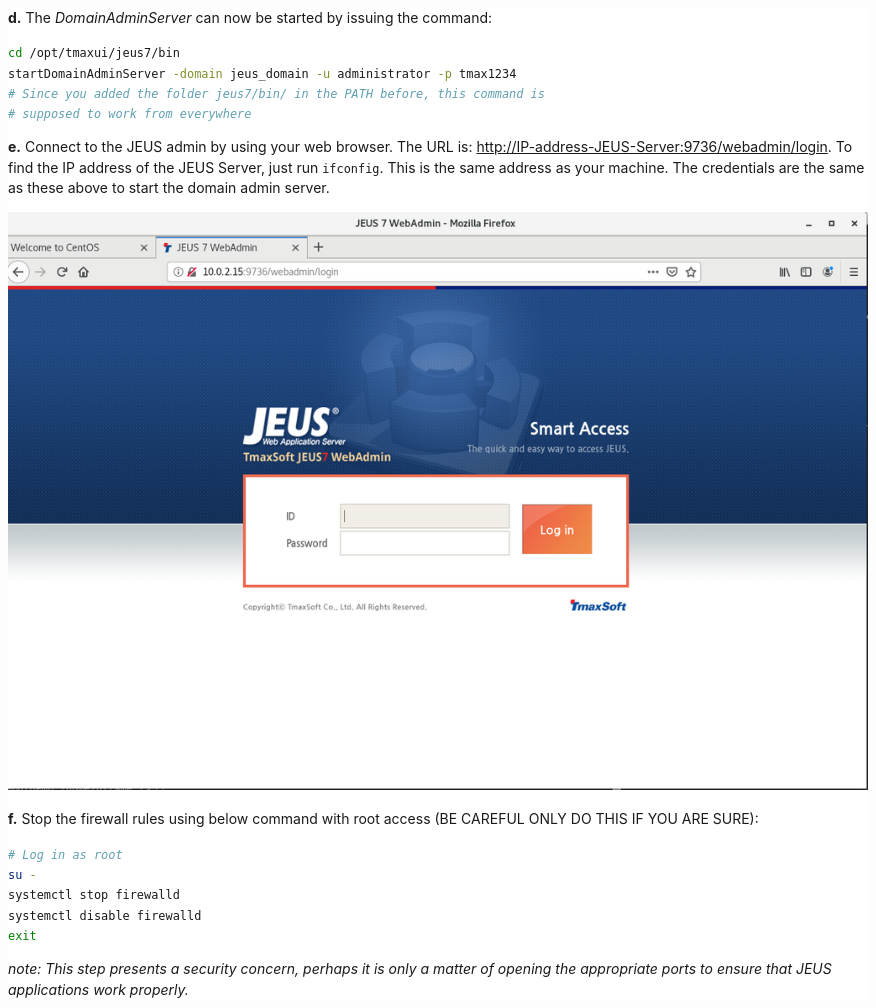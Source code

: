__d.__ The _DomainAdminServer_ can now be started by issuing the command:
```bash
cd /opt/tmaxui/jeus7/bin
startDomainAdminServer -domain jeus_domain -u administrator -p tmax1234
# Since you added the folder jeus7/bin/ in the PATH before, this command is
# supposed to work from everywhere
```

__e.__ Connect to the JEUS admin by using your web browser. The URL is: <http://IP-address-JEUS-Server:9736/webadmin/login>. To find the IP address of the JEUS Server, just run `ifconfig`. This is the same address as your machine. The credentials are the same as these above to start the domain admin server.

![alt-text](reference_images/JEUS_login_page.png "JEUS_login_page")

__f.__ Stop the firewall rules using below command with root access (BE CAREFUL ONLY DO THIS IF YOU ARE SURE):
```bash
# Log in as root
su -
systemctl stop firewalld
systemctl disable firewalld
exit
```
_note: This step presents a security concern, perhaps it is only a matter of opening the appropriate ports to ensure that JEUS applications work properly._

